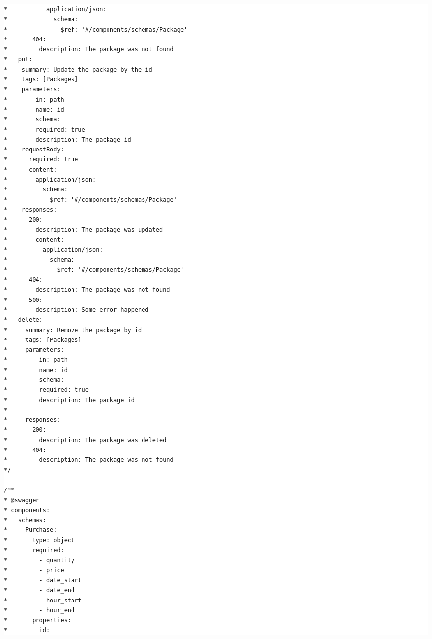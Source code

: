 ```
*           application/json:
*             schema:
*               $ref: '#/components/schemas/Package'
*       404:
*         description: The package was not found
*   put:
*    summary: Update the package by the id
*    tags: [Packages]
*    parameters:
*      - in: path
*        name: id
*        schema:
*        required: true
*        description: The package id
*    requestBody:
*      required: true
*      content:
*        application/json:
*          schema:
*            $ref: '#/components/schemas/Package'
*    responses:
*      200:
*        description: The package was updated
*        content:
*          application/json:
*            schema:
*              $ref: '#/components/schemas/Package'
*      404:
*        description: The package was not found
*      500:
*        description: Some error happened
*   delete:
*     summary: Remove the package by id
*     tags: [Packages]
*     parameters:
*       - in: path
*         name: id
*         schema:
*         required: true
*         description: The package id
*
*     responses:
*       200:
*         description: The package was deleted
*       404:
*         description: The package was not found
*/

/**
* @swagger
* components:
*   schemas:
*     Purchase:
*       type: object
*       required:
*         - quantity
*         - price
*         - date_start
*         - date_end
*         - hour_start
*         - hour_end
*       properties:
*         id:
```